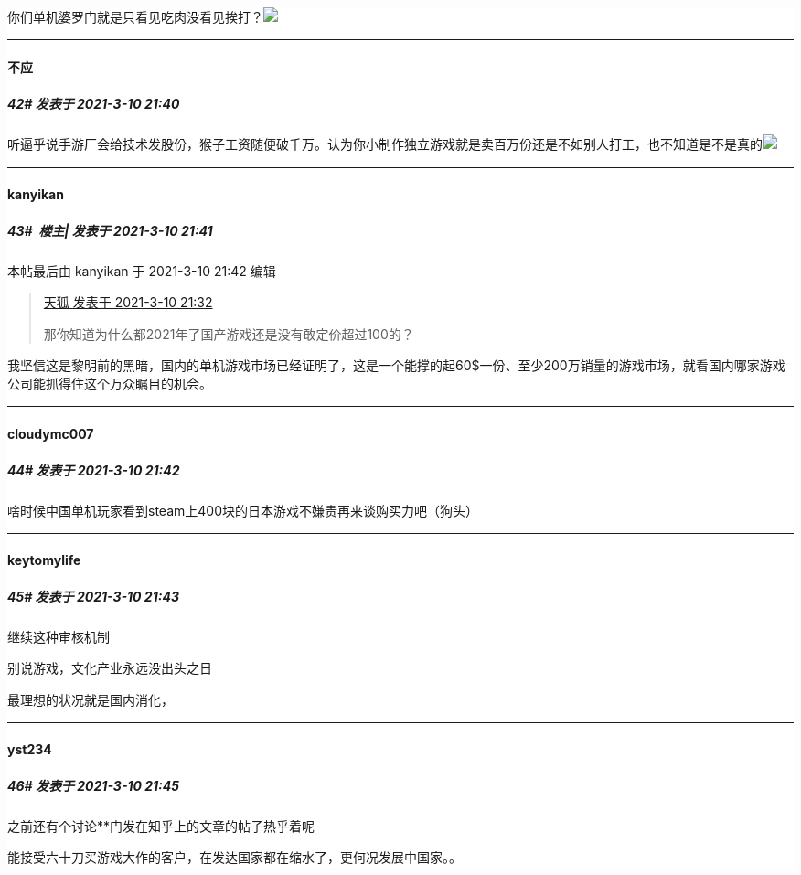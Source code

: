 你们单机婆罗门就是只看见吃肉没看见挨打？<img src="https://static.saraba1st.com/image/smiley/face2017/049.png" referrerpolicy="no-referrer">


-----

####  不应  
##### 42#       发表于 2021-3-10 21:40


听逼乎说手游厂会给技术发股份，猴子工资随便破千万。认为你小制作独立游戏就是卖百万份还是不如别人打工，也不知道是不是真的<img src="https://static.saraba1st.com/image/smiley/face2017/067.png" referrerpolicy="no-referrer">


-----

####  kanyikan  
##### 43#         楼主| 发表于 2021-3-10 21:41


 本帖最后由 kanyikan 于 2021-3-10 21:42 编辑 
<blockquote><a href="httphttps://bbs.saraba1st.com/2b/forum.php?mod=redirect&amp;goto=findpost&amp;pid=50581382&amp;ptid=1992492" target="_blank">天狐 发表于 2021-3-10 21:32</a>

那你知道为什么都2021年了国产游戏还是没有敢定价超过100的？</blockquote>
我坚信这是黎明前的黑暗，国内的单机游戏市场已经证明了，这是一个能撑的起60$一份、至少200万销量的游戏市场，就看国内哪家游戏公司能抓得住这个万众瞩目的机会。


-----

####  cloudymc007  
##### 44#       发表于 2021-3-10 21:42


啥时候中国单机玩家看到steam上400块的日本游戏不嫌贵再来谈购买力吧（狗头）


-----

####  keytomylife  
##### 45#       发表于 2021-3-10 21:43


继续这种审核机制

别说游戏，文化产业永远没出头之日

最理想的状况就是国内消化，


-----

####  yst234  
##### 46#       发表于 2021-3-10 21:45


之前还有个讨论**门发在知乎上的文章的帖子热乎着呢

能接受六十刀买游戏大作的客户，在发达国家都在缩水了，更何况发展中国家。。


